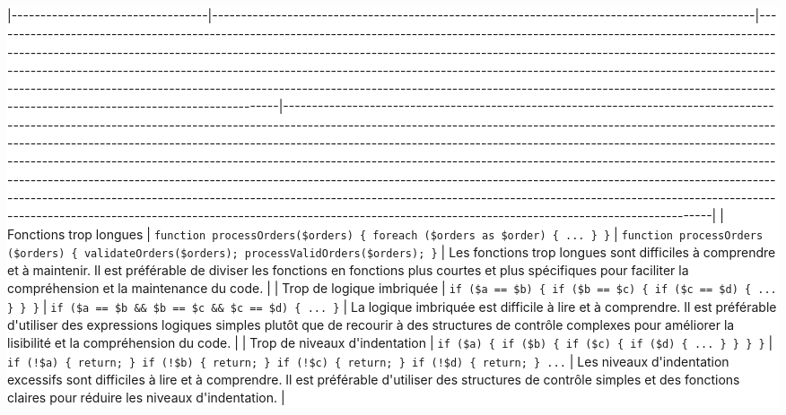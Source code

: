 |----------------------------------|----------------------------------------------------------------------------------------------|------------------------------------------------------------------------------------------------------------------------------------------------------------------------------------------------------------------------------------------------------------------------------------------------------------------------------------------------------------------------------------------------------------------------------------------------------------------------------------------------------------------------------------------------------------------------------------------------------|--------------------------------------------------------------------------------------------------------------------------------------------------------------------------------------------------------------------------------------------------------------------------------------------------------------------------------------------------------------------------------------------------------------------------------------------------------------------------------------------------------------------------------------------------------------------------------------------------------------------------------------------------------------------------------------------------------------------------------------------------------------------------------------------------------------------------------------------------------------------------------------------------------|
| Fonctions trop longues           | `function processOrders($orders) { foreach ($orders as $order) { ... } }`                     | `function processOrders($orders) { validateOrders($orders); processValidOrders($orders); }`                                                                                                                                                                                                                                                                                                                                                                                                                                                                                                        | Les fonctions trop longues sont difficiles à comprendre et à maintenir. Il est préférable de diviser les fonctions en fonctions plus courtes et plus spécifiques pour faciliter la compréhension et la maintenance du code.                                                                                                                                                                                                                                                                                                                                                                                                                                                                                                               |
| Trop de logique imbriquée        | `if ($a == $b) { if ($b == $c) { if ($c == $d) { ... } } }`                                  | `if ($a == $b && $b == $c && $c == $d) { ... }`                                                                                                                                                                                                                                                                                                                                                                                                                                                                                                                                                     | La logique imbriquée est difficile à lire et à comprendre. Il est préférable d'utiliser des expressions logiques simples plutôt que de recourir à des structures de contrôle complexes pour améliorer la lisibilité et la compréhension du code.                                                                                                                                                                                                                                                                                                                                                                                                                                                                                    |
| Trop de niveaux d'indentation    | `if ($a) { if ($b) { if ($c) { if ($d) { ... } } } }`                                        | `if (!$a) { return; } if (!$b) { return; } if (!$c) { return; } if (!$d) { return; } ...`                                                                                                                                                                                                                                                                                                                                                                                                                                                                                                          | Les niveaux d'indentation excessifs sont difficiles à lire et à comprendre. Il est préférable d'utiliser des structures de contrôle simples et des fonctions claires pour réduire les niveaux d'indentation.                                                                                                                                                                                                                                                                                                                                                                                                                                                          |